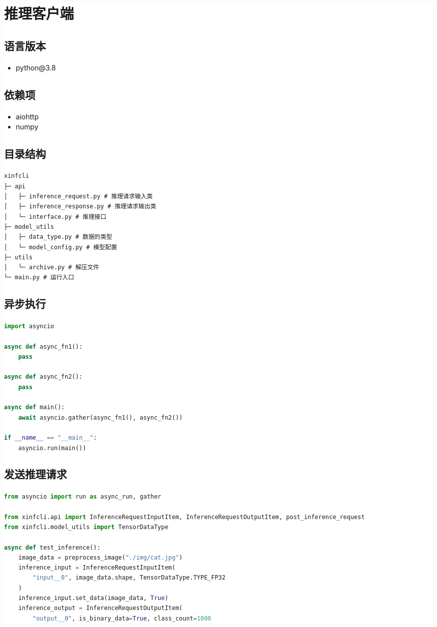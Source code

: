 # 推理客户端

## 语言版本

- python\@3.8

## 依赖项

- aiohttp
- numpy

## 目录结构

``` txt
xinfcli
├─ api
│   ├─ inference_request.py # 推理请求输入类
│   ├─ inference_response.py # 推理请求输出类
│   └─ interface.py # 推理接口
├─ model_utils
│   ├─ data_type.py # 数据的类型
│   └─ model_config.py # 模型配置
├─ utils
│   └─ archive.py # 解压文件
└─ main.py # 运行入口
```

## 异步执行

```py
import asyncio

async def async_fn1():
    pass

async def async_fn2():
    pass

async def main():
    await asyncio.gather(async_fn1(), async_fn2()) 

if __name__ == "__main__":
    asyncio.run(main())
```

## 发送推理请求

```py
from asyncio import run as async_run, gather

from xinfcli.api import InferenceRequestInputItem, InferenceRequestOutputItem, post_inference_request
from xinfcli.model_utils import TensorDataType

async def test_inference():
    image_data = preprocess_image("./img/cat.jpg")
    inference_input = InferenceRequestInputItem(
        "input__0", image_data.shape, TensorDataType.TYPE_FP32
    )
    inference_input.set_data(image_data, True)
    inference_output = InferenceRequestOutputItem(
        "output__0", is_binary_data=True, class_count=1000
```